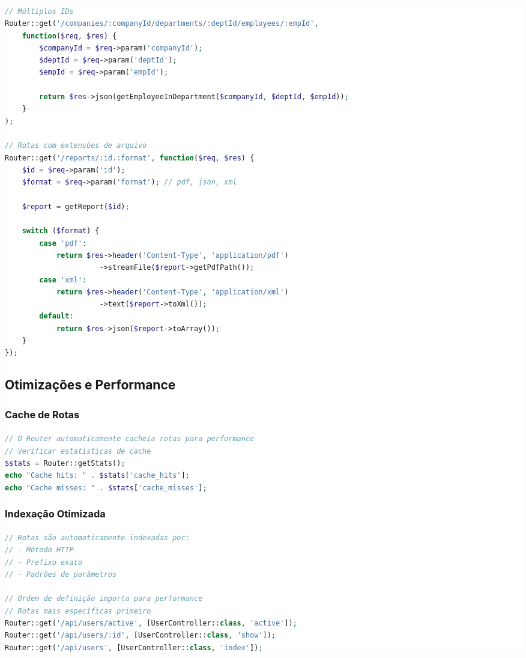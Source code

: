 ```php
// Múltiplos IDs
Router::get('/companies/:companyId/departments/:deptId/employees/:empId',
    function($req, $res) {
        $companyId = $req->param('companyId');
        $deptId = $req->param('deptId');
        $empId = $req->param('empId');

        return $res->json(getEmployeeInDepartment($companyId, $deptId, $empId));
    }
);

// Rotas com extensões de arquivo
Router::get('/reports/:id.:format', function($req, $res) {
    $id = $req->param('id');
    $format = $req->param('format'); // pdf, json, xml

    $report = getReport($id);

    switch ($format) {
        case 'pdf':
            return $res->header('Content-Type', 'application/pdf')
                      ->streamFile($report->getPdfPath());
        case 'xml':
            return $res->header('Content-Type', 'application/xml')
                      ->text($report->toXml());
        default:
            return $res->json($report->toArray());
    }
});
```

## Otimizações e Performance

### Cache de Rotas

```php
// O Router automaticamente cacheia rotas para performance
// Verificar estatísticas de cache
$stats = Router::getStats();
echo "Cache hits: " . $stats['cache_hits'];
echo "Cache misses: " . $stats['cache_misses'];
```

### Indexação Otimizada

```php
// Rotas são automaticamente indexadas por:
// - Método HTTP
// - Prefixo exato
// - Padrões de parâmetros

// Ordem de definição importa para performance
// Rotas mais específicas primeiro
Router::get('/api/users/active', [UserController::class, 'active']);
Router::get('/api/users/:id', [UserController::class, 'show']);
Router::get('/api/users', [UserController::class, 'index']);
```

